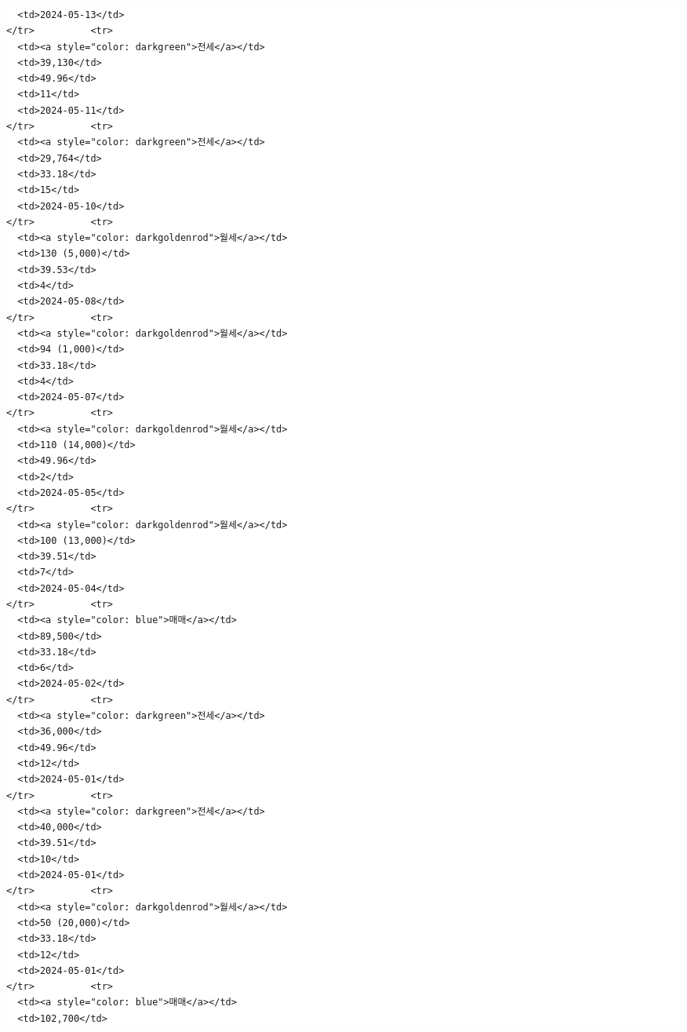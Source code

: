       <td>2024-05-13</td>
    </tr>          <tr>
      <td><a style="color: darkgreen">전세</a></td>
      <td>39,130</td>
      <td>49.96</td>
      <td>11</td>
      <td>2024-05-11</td>
    </tr>          <tr>
      <td><a style="color: darkgreen">전세</a></td>
      <td>29,764</td>
      <td>33.18</td>
      <td>15</td>
      <td>2024-05-10</td>
    </tr>          <tr>
      <td><a style="color: darkgoldenrod">월세</a></td>
      <td>130 (5,000)</td>
      <td>39.53</td>
      <td>4</td>
      <td>2024-05-08</td>
    </tr>          <tr>
      <td><a style="color: darkgoldenrod">월세</a></td>
      <td>94 (1,000)</td>
      <td>33.18</td>
      <td>4</td>
      <td>2024-05-07</td>
    </tr>          <tr>
      <td><a style="color: darkgoldenrod">월세</a></td>
      <td>110 (14,000)</td>
      <td>49.96</td>
      <td>2</td>
      <td>2024-05-05</td>
    </tr>          <tr>
      <td><a style="color: darkgoldenrod">월세</a></td>
      <td>100 (13,000)</td>
      <td>39.51</td>
      <td>7</td>
      <td>2024-05-04</td>
    </tr>          <tr>
      <td><a style="color: blue">매매</a></td>
      <td>89,500</td>
      <td>33.18</td>
      <td>6</td>
      <td>2024-05-02</td>
    </tr>          <tr>
      <td><a style="color: darkgreen">전세</a></td>
      <td>36,000</td>
      <td>49.96</td>
      <td>12</td>
      <td>2024-05-01</td>
    </tr>          <tr>
      <td><a style="color: darkgreen">전세</a></td>
      <td>40,000</td>
      <td>39.51</td>
      <td>10</td>
      <td>2024-05-01</td>
    </tr>          <tr>
      <td><a style="color: darkgoldenrod">월세</a></td>
      <td>50 (20,000)</td>
      <td>33.18</td>
      <td>12</td>
      <td>2024-05-01</td>
    </tr>          <tr>
      <td><a style="color: blue">매매</a></td>
      <td>102,700</td>